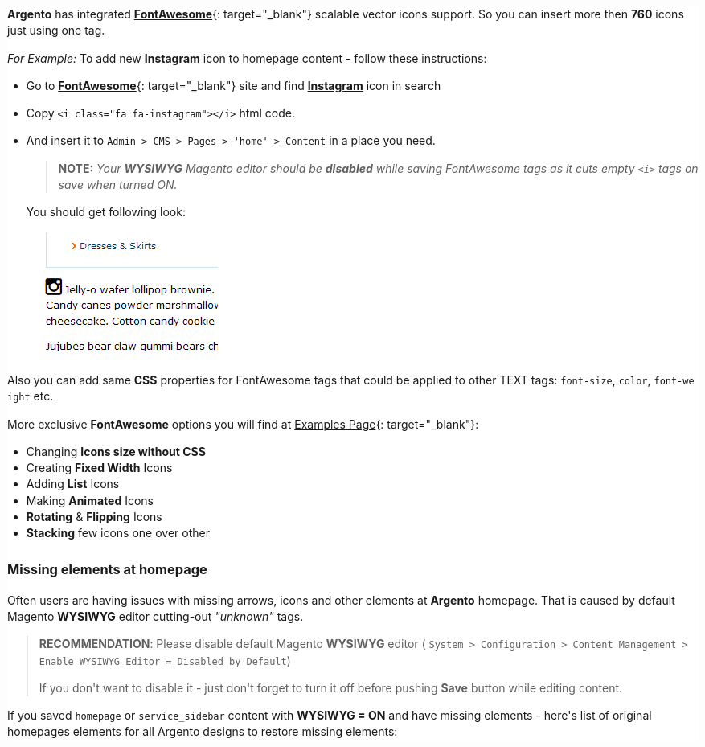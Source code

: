 **Argento** has integrated [**FontAwesome**](http://fontawesome.io/icons/){: target="_blank"}
scalable vector icons support. So you can insert more then **760** icons just
using one tag.

_For Example:_ To add new **Instagram** icon to homepage content - follow these
instructions:

 * Go to [**FontAwesome**](http://fontawesome.io/icons/){: target="_blank"} site
and find [**Instagram**](http://fontawesome.io/icon/instagram/) icon in search
 * Copy `<i class="fa fa-instagram"></i>` html code.
 * And insert it to `Admin > CMS > Pages > 'home' > Content` in a place you need.

   > **NOTE:** _Your **WYSIWYG** Magento editor should be **disabled** while saving
   FontAwesome tags as it cuts empty `<i>` tags on save when turned ON._

   You should get following look:

   ![Icon using](/images/m1/themes/argento/faq/icon-using.png)

Also you can add same **CSS** properties for FontAwesome tags that could be applied
to other TEXT tags: `font-size`, `color`, `font-weight` etc.

More exclusive **FontAwesome** options you will find at
[Examples Page](http://fontawesome.io/examples/){: target="_blank"}:

  * Changing **Icons size without CSS**
  * Creating **Fixed Width** Icons
  * Adding **List** Icons
  * Making **Animated** Icons
  * **Rotating** & **Flipping** Icons
  * **Stacking** few icons one over other

### Missing elements at homepage

Often users are having issues with missing arrows, icons and other elements at
**Argento** homepage. That is caused by default Magento **WYSIWYG** editor cutting-out
_"unknown"_ tags.

> **RECOMMENDATION**: Please disable default Magento **WYSIWYG** editor
> ( `System > Configuration > Content Management > Enable WYSIWYG Editor = Disabled by Default`)
>
> If you don't want to disable it - just don't forget to turn it off before
> pushing **Save** button while editing content.

If you saved `homepage` or `service_sidebar` content with **WYSIWYG = ON** and have
missing elements - here's list of original homepages elements for all Argento designs
to restore missing elements:
